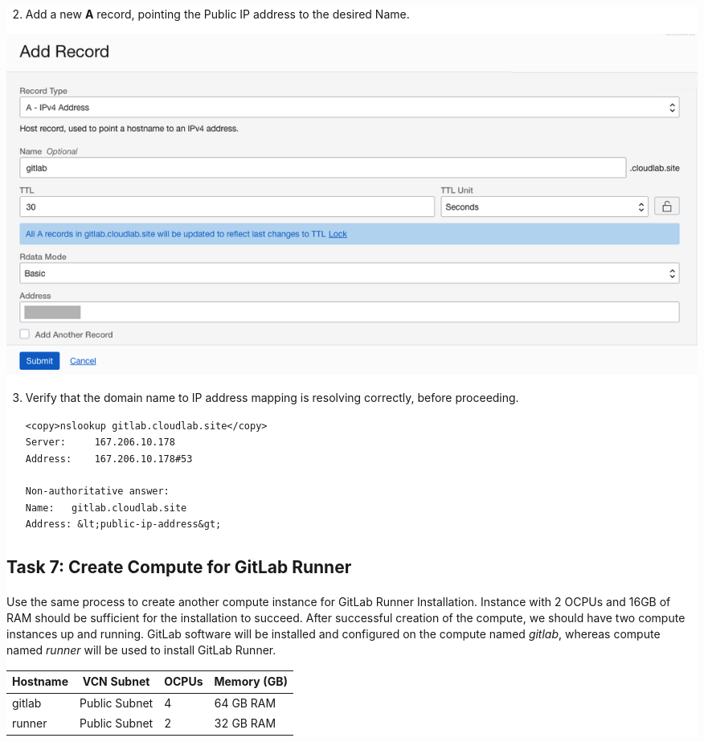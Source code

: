 
2. Add a new **A** record, pointing the Public IP address to the desired Name.

![DNS Management](images/dns2.png)

3. Verify that the domain name to IP address mapping is resolving correctly, before proceeding.

    ```
    <copy>nslookup gitlab.cloudlab.site</copy>
    Server:		167.206.10.178
    Address:	167.206.10.178#53

    Non-authoritative answer:
    Name:	gitlab.cloudlab.site
    Address: &lt;public-ip-address&gt;
    ```


## Task 7: Create Compute for GitLab Runner

Use the same process to create another compute instance for GitLab Runner Installation. Instance with 2 OCPUs and 16GB of RAM should be sufficient for the installation to succeed. After successful creation of the compute, we should have two compute instances up and running. GitLab software will be installed and configured on the compute named *gitlab*, whereas compute named *runner* will be used to install GitLab Runner. 

  | Hostname | VCN Subnet | OCPUs | Memory (GB) |
  | --- | --- | --- | --- |
  | gitlab | Public Subnet | 4  | 64 GB RAM  |
  | runner | Public Subnet | 2  |  32 GB RAM |
  